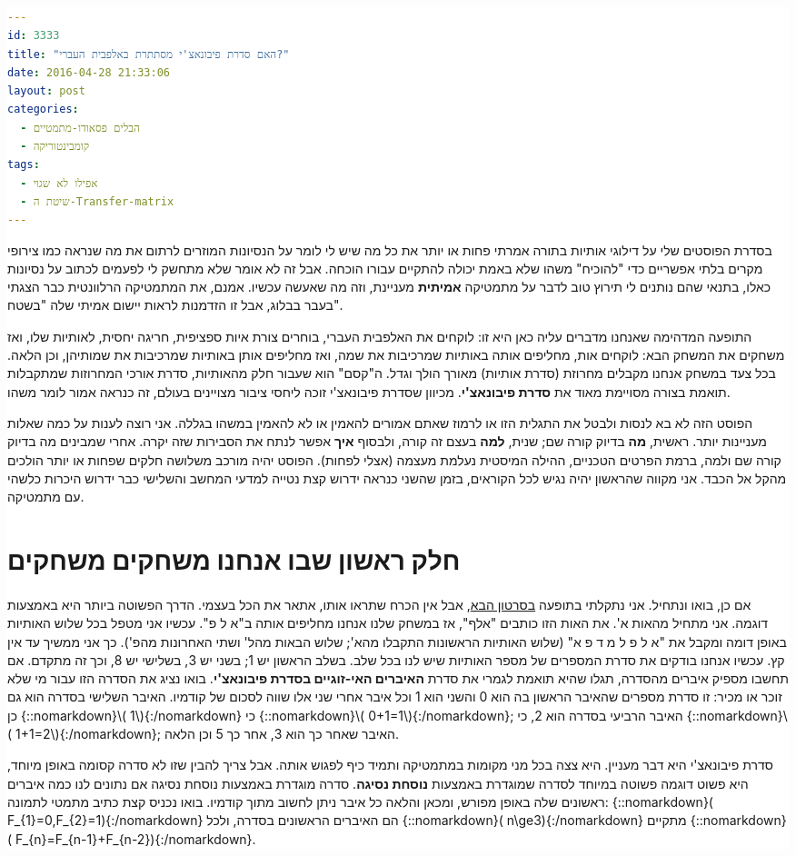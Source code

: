 ```yaml
---
id: 3333
title: "האם סדרת פיבונאצ'י מסתתרת באלפבית העברי?"
date: 2016-04-28 21:33:06
layout: post
categories: 
  - הבלים פסאודו-מתמטיים
  - קומבינטוריקה
tags: 
  - אפילו לא שגוי
  - שיטת ה-Transfer-matrix
---
```

בסדרת הפוסטים שלי על דילוגי אותיות בתורה אמרתי פחות או יותר את כל מה שיש לי לומר על הנסיונות המוזרים לרתום את מה שנראה כמו צירופי מקרים בלתי אפשריים כדי "להוכיח" משהו שלא באמת יכולה להתקיים עבורו הוכחה. אבל זה לא אומר שלא מתחשק לי לפעמים לכתוב על נסיונות כאלו, בתנאי שהם נותנים לי תירוץ טוב לדבר על מתמטיקה <strong>אמיתית</strong> מעניינת, וזה מה שאעשה עכשיו. אמנם, את המתמטיקה הרלוונטית כבר הצגתי בעבר בבלוג, אבל זו הזדמנות לראות יישום אמיתי שלה "בשטח".

התופעה המדהימה שאנחנו מדברים עליה כאן היא זו: לוקחים את האלפבית העברי, בוחרים צורת איות ספציפית, חריגה יחסית, לאותיות שלו, ואז משחקים את המשחק הבא: לוקחים אות, מחליפים אותה באותיות שמרכיבות את שמה, ואז מחליפים אותן באותיות שמרכיבות את שמותיהן, וכן הלאה. בכל צעד במשחק אנחנו מקבלים מחרוזת (סדרת אותיות) מאורך הולך וגדל. ה"קסם" הוא שעבור חלק מהאותיות, סדרת אורכי המחרוזות שמתקבלות תואמת בצורה מסויימת מאוד את <strong>סדרת פיבונאצ'י</strong>. מכיוון שסדרת פיבונאצ'י זוכה ליחסי ציבור מצויינים בעולם, זה כנראה אמור לומר משהו.

הפוסט הזה לא בא לנסות ולבטל את התגלית הזו או לרמוז שאתם אמורים להאמין או לא להאמין במשהו בגללה. אני רוצה לענות על כמה שאלות מעניינות יותר. ראשית, <strong>מה</strong> בדיוק קורה שם; שנית, <strong>למה</strong> בעצם זה קורה, ולבסוף <strong>איך</strong> אפשר לנתח את הסבירות שזה יקרה. אחרי שמבינים מה בדיוק קורה שם ולמה, ברמת הפרטים הטכניים, ההילה המיסטית נעלמת מעצמה (אצלי לפחות). הפוסט יהיה מורכב משלושה חלקים שפחות או יותר הולכים מהקל אל הכבד. אני מקווה שהראשון יהיה נגיש לכל הקוראים, בזמן שהשני כנראה ידרוש קצת נטייה למדעי המחשב והשלישי כבר ידרוש היכרות כלשהי עם מתמטיקה.
<h1><strong>חלק ראשון שבו אנחנו משחקים משחקים</strong></h1>
אם כן, בואו ונתחיל. אני נתקלתי בתופעה <a href="https://www.youtube.com/watch?v=OEitTICcVko">בסרטון הבא</a>, אבל אין הכרח שתראו אותו, אתאר את הכל בעצמי. הדרך הפשוטה ביותר היא באמצעות דוגמה. אני מתחיל מהאות א'. את האות הזו כותבים "אלף", אז במשחק שלנו אנחנו מחליפים אותה ב"א ל פ". עכשיו אני מטפל בכל שלוש האותיות באופן דומה ומקבל את "א ל פ ל מ ד פ א" (שלוש האותיות הראשונות התקבלו מהא'; שלוש הבאות מהל' ושתי האחרונות מהפ'). כך אני ממשיך עד אין קץ. עכשיו אנחנו בודקים את סדרת המספרים של מספר האותיות שיש לנו בכל שלב. בשלב הראשון יש 1; בשני יש 3, בשלישי יש 8, וכך זה מתקדם. אם תחשבו מספיק איברים מהסדרה, תגלו שהיא תואמת לגמרי את סדרת <strong>האיברים האי-זוגיים בסדרת פיבונאצ'י</strong>. בואו נציג את הסדרה הזו עבור מי שלא זוכר או מכיר: זו סדרת מספרים שהאיבר הראשון בה הוא 0 והשני הוא 1 וכל איבר אחרי שני אלו שווה לסכום של קודמיו. האיבר השלישי בסדרה הוא גם כן {::nomarkdown}\( 1\){:/nomarkdown} כי {::nomarkdown}\( 0+1=1\){:/nomarkdown}; האיבר הרביעי בסדרה הוא 2, כי {::nomarkdown}\( 1+1=2\){:/nomarkdown}; האיבר שאחר כך הוא 3, אחר כך 5 וכן הלאה.

סדרת פיבונאצ'י היא דבר מעניין. היא צצה בכל מני מקומות במתמטיקה ותמיד כיף לפגוש אותה. אבל צריך להבין שזו לא סדרה קסומה באופן מיוחד, היא פשוט דוגמה פשוטה במיוחד לסדרה שמוגדרת באמצעות <strong>נוסחת נסיגה</strong>. סדרה מוגדרת באמצעות נוסחת נסיגה אם נתונים לנו כמה איברים ראשונים שלה באופן מפורש, ומכאן והלאה כל איבר ניתן לחשוב מתוך קודמיו. בואו נכניס קצת כתיב מתמטי לתמונה: {::nomarkdown}\( F_{1}=0,F_{2}=1\){:/nomarkdown} הם האיברים הראשונים בסדרה, ולכל {::nomarkdown}\( n\ge3\){:/nomarkdown} מתקיים {::nomarkdown}\( F_{n}=F_{n-1}+F_{n-2}\){:/nomarkdown}.
